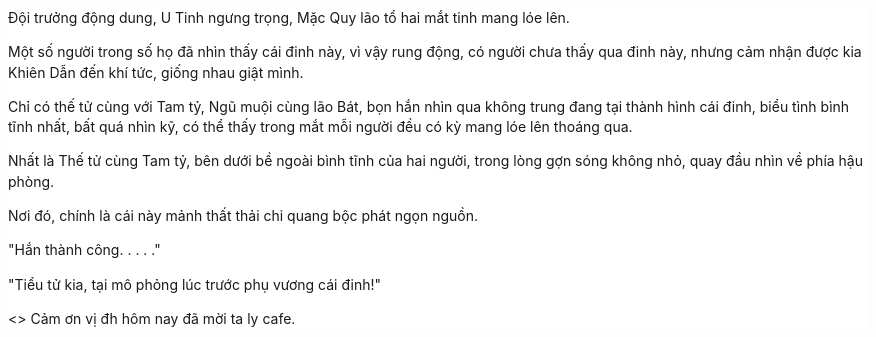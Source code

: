 Đội trưởng động dung, U Tinh ngưng trọng, Mặc Quy lão tổ hai mắt tinh mang lóe lên.

Một số người trong số họ đã nhìn thấy cái đinh này, vì vậy rung động, có người chưa thấy qua đinh này, nhưng cảm nhận được kia Khiên Dẫn đến khí tức, giống nhau giật mình.

Chỉ có thế tử cùng với Tam tỷ, Ngũ muội cùng lão Bát, bọn hắn nhìn qua không trung đang tại thành hình cái đinh, biểu tình bình tĩnh nhất, bất quá nhìn kỹ, có thể thấy trong mắt mỗi người đều có kỳ mang lóe lên thoáng qua.

Nhất là Thế tử cùng Tam tỷ, bên dưới bề ngoài bình tĩnh của hai người, trong lòng gợn sóng không nhỏ, quay đầu nhìn về phía hậu phòng.

Nơi đó, chính là cái này mảnh thất thải chi quang bộc phát ngọn nguồn.

"Hắn thành công. . . . ."

"Tiểu tử kia, tại mô phỏng lúc trước phụ vương cái đinh!"

<>
Cảm ơn vị đh hôm nay đã mời ta ly cafe.




